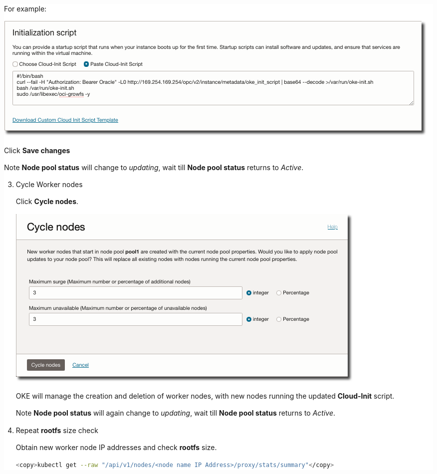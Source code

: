    For example:

   ![OKE Node pool script](images/oke-node-pool-script.png)

   Click **Save changes**

   Note **Node pool status** will change to *updating*, wait till **Node pool status** returns to *Active*.

3. Cycle Worker nodes

   Click **Cycle nodes**.

   ![OKE Cycle Nodes](images/oke-node-pool-cycle.png)

   OKE will manage the creation and deletion of worker nodes, with new nodes running the updated **Cloud-Init** script.

   Note **Node pool status** will again change to *updating*, wait till **Node pool status** returns to *Active*.

4. Repeat **rootfs** size check

   Obtain new worker node IP addresses and check **rootfs** size.

    ```bash
    <copy>kubectl get --raw "/api/v1/nodes/<node name IP Address>/proxy/stats/summary"</copy>
    ```
